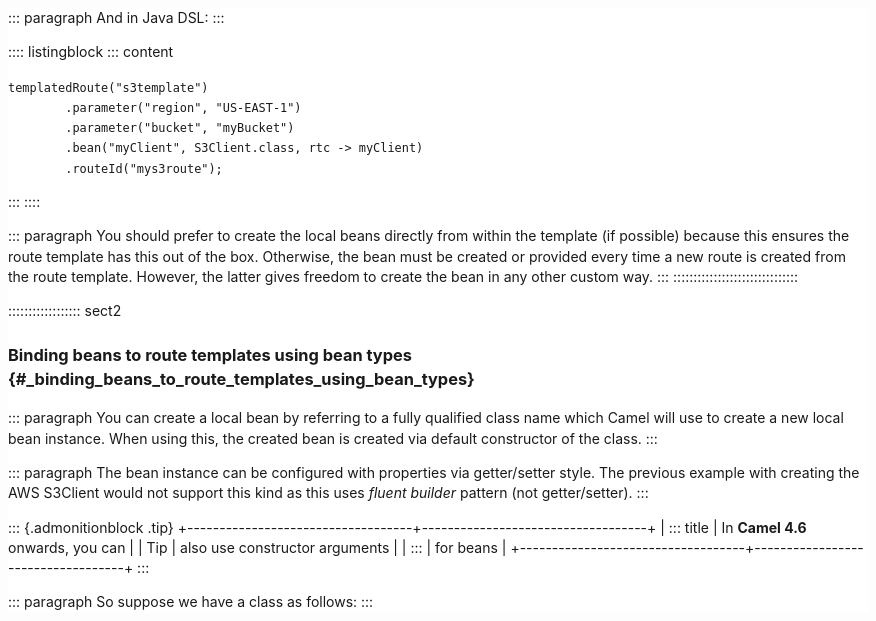 ::: paragraph
And in Java DSL:
:::

:::: listingblock
::: content
``` highlight
templatedRoute("s3template")
        .parameter("region", "US-EAST-1")
        .parameter("bucket", "myBucket")
        .bean("myClient", S3Client.class, rtc -> myClient)
        .routeId("mys3route");
```
:::
::::

::: paragraph
You should prefer to create the local beans directly from within the
template (if possible) because this ensures the route template has this
out of the box. Otherwise, the bean must be created or provided every
time a new route is created from the route template. However, the latter
gives freedom to create the bean in any other custom way.
:::
:::::::::::::::::::::::::::::::

:::::::::::::::::: sect2
### Binding beans to route templates using bean types {#_binding_beans_to_route_templates_using_bean_types}

::: paragraph
You can create a local bean by referring to a fully qualified class name
which Camel will use to create a new local bean instance. When using
this, the created bean is created via default constructor of the class.
:::

::: paragraph
The bean instance can be configured with properties via getter/setter
style. The previous example with creating the AWS S3Client would not
support this kind as this uses *fluent builder* pattern (not
getter/setter).
:::

::: {.admonitionblock .tip}
+-----------------------------------+-----------------------------------+
| ::: title                         | In **Camel 4.6** onwards, you can |
| Tip                               | also use constructor arguments    |
| :::                               | for beans                         |
+-----------------------------------+-----------------------------------+
:::

::: paragraph
So suppose we have a class as follows:
:::
